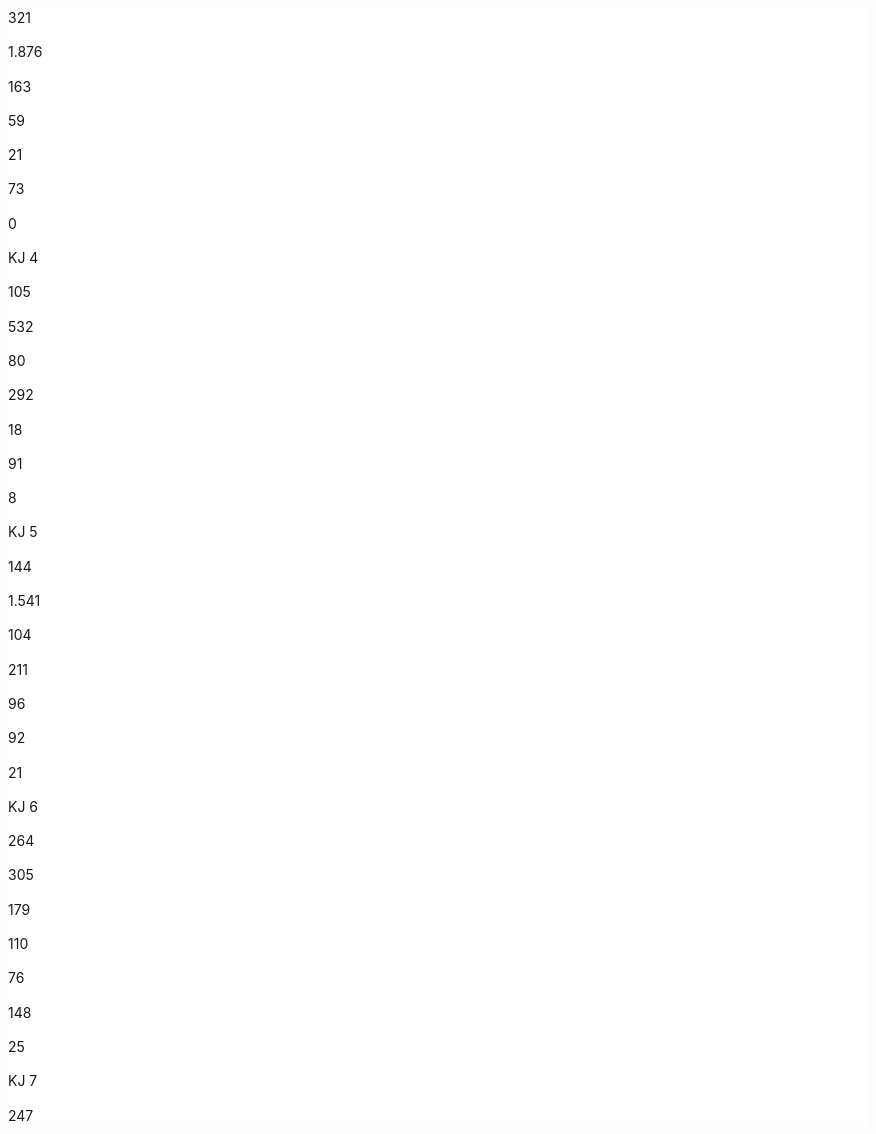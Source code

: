 321

1.876

163

59

21

73

0

KJ 4

105

532

80

292

18

91

8

KJ 5

144

1.541

104

211

96

92

21

KJ 6

264

305

179

110

76

148

25

KJ 7

247
